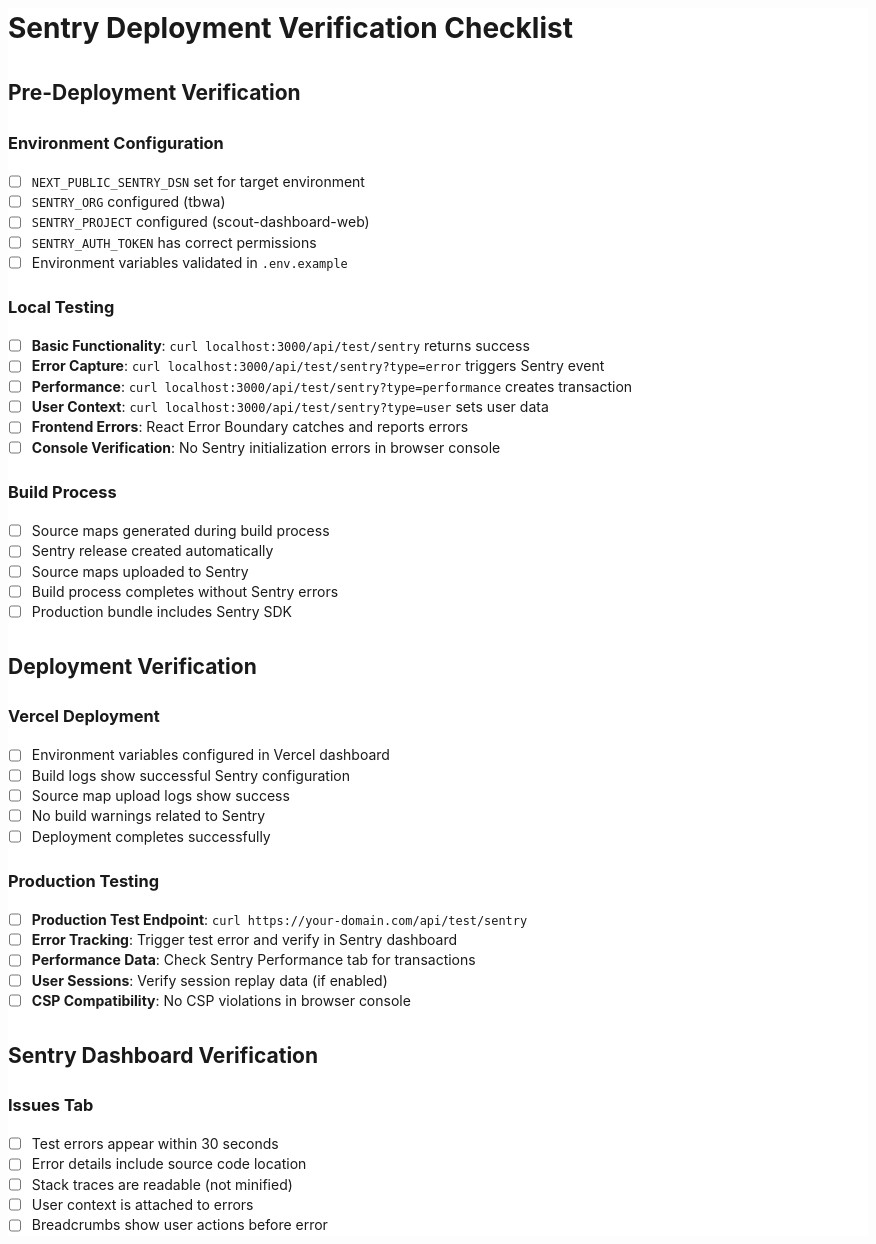 # Sentry Deployment Verification Checklist

## Pre-Deployment Verification

### Environment Configuration
- [ ] `NEXT_PUBLIC_SENTRY_DSN` set for target environment
- [ ] `SENTRY_ORG` configured (tbwa)
- [ ] `SENTRY_PROJECT` configured (scout-dashboard-web)
- [ ] `SENTRY_AUTH_TOKEN` has correct permissions
- [ ] Environment variables validated in `.env.example`

### Local Testing
- [ ] **Basic Functionality**: `curl localhost:3000/api/test/sentry` returns success
- [ ] **Error Capture**: `curl localhost:3000/api/test/sentry?type=error` triggers Sentry event
- [ ] **Performance**: `curl localhost:3000/api/test/sentry?type=performance` creates transaction
- [ ] **User Context**: `curl localhost:3000/api/test/sentry?type=user` sets user data
- [ ] **Frontend Errors**: React Error Boundary catches and reports errors
- [ ] **Console Verification**: No Sentry initialization errors in browser console

### Build Process
- [ ] Source maps generated during build process
- [ ] Sentry release created automatically
- [ ] Source maps uploaded to Sentry
- [ ] Build process completes without Sentry errors
- [ ] Production bundle includes Sentry SDK

## Deployment Verification

### Vercel Deployment
- [ ] Environment variables configured in Vercel dashboard
- [ ] Build logs show successful Sentry configuration
- [ ] Source map upload logs show success
- [ ] No build warnings related to Sentry
- [ ] Deployment completes successfully

### Production Testing
- [ ] **Production Test Endpoint**: `curl https://your-domain.com/api/test/sentry`
- [ ] **Error Tracking**: Trigger test error and verify in Sentry dashboard
- [ ] **Performance Data**: Check Sentry Performance tab for transactions
- [ ] **User Sessions**: Verify session replay data (if enabled)
- [ ] **CSP Compatibility**: No CSP violations in browser console

## Sentry Dashboard Verification

### Issues Tab
- [ ] Test errors appear within 30 seconds
- [ ] Error details include source code location
- [ ] Stack traces are readable (not minified)
- [ ] User context is attached to errors
- [ ] Breadcrumbs show user actions before error
